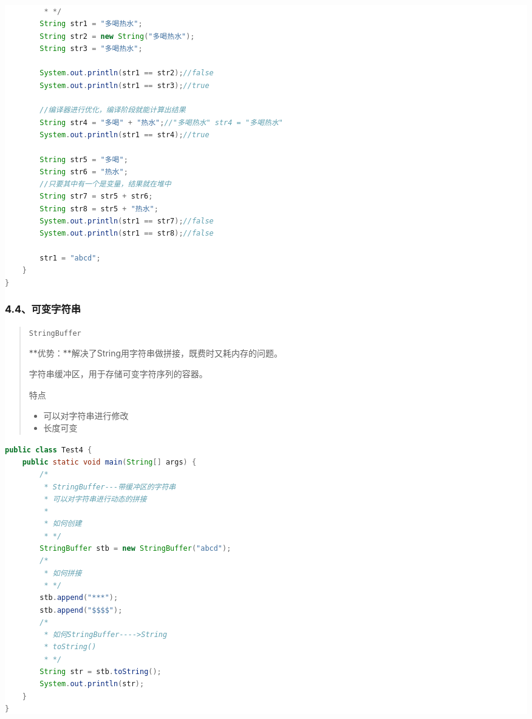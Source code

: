 ```java
		 * */
		String str1 = "多喝热水";
		String str2 = new String("多喝热水");
		String str3 = "多喝热水";
		
		System.out.println(str1 == str2);//false
		System.out.println(str1 == str3);//true
		
		//编译器进行优化，编译阶段就能计算出结果
		String str4 = "多喝" + "热水";//"多喝热水" str4 = "多喝热水"
		System.out.println(str1 == str4);//true
				
		String str5 = "多喝";
		String str6 = "热水";
        //只要其中有一个是变量，结果就在堆中
		String str7 = str5 + str6;
		String str8 = str5 + "热水";
		System.out.println(str1 == str7);//false
		System.out.println(str1 == str8);//false
		
		str1 = "abcd";
	}
}
```

### 4.4、可变字符串

> `StringBuffer`
>
> **优势：**解决了String用字符串做拼接，既费时又耗内存的问题。
>
> 字符串缓冲区，用于存储可变字符序列的容器。
>
> 特点
>
> * 可以对字符串进行修改
> * 长度可变

```java
public class Test4 {
	public static void main(String[] args) {
		/*
		 * StringBuffer---带缓冲区的字符串
		 * 可以对字符串进行动态的拼接
		 * 
		 * 如何创建
		 * */
		StringBuffer stb = new StringBuffer("abcd");
		/*
		 * 如何拼接
		 * */
		stb.append("***");
		stb.append("$$$$");
		/*
		 * 如何StringBuffer---->String
		 * toString()
		 * */
		String str = stb.toString();
		System.out.println(str);
	}
}
```
